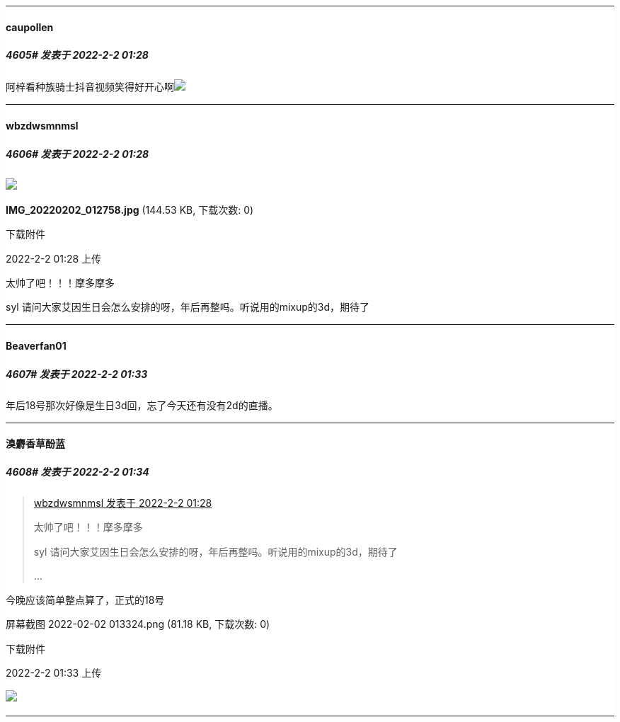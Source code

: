 *****

####  caupollen  
##### 4605#       发表于 2022-2-2 01:28

阿梓看种族骑士抖音视频笑得好开心啊<img src="https://static.saraba1st.com/image/smiley/face2017/067.png" referrerpolicy="no-referrer">

*****

####  wbzdwsmnmsl  
##### 4606#       发表于 2022-2-2 01:28

<img src="https://img.saraba1st.com/forum/202202/02/012804e1kmop7k77fk7f1a.jpg" referrerpolicy="no-referrer">

<strong>IMG_20220202_012758.jpg</strong> (144.53 KB, 下载次数: 0)

下载附件

2022-2-2 01:28 上传

太帅了吧！！！摩多摩多

syl 请问大家艾因生日会怎么安排的呀，年后再整吗。听说用的mixup的3d，期待了

*****

####  Beaverfan01  
##### 4607#       发表于 2022-2-2 01:33

年后18号那次好像是生日3d回，忘了今天还有没有2d的直播。

*****

####  溴麝香草酚蓝  
##### 4608#       发表于 2022-2-2 01:34

<blockquote><a href="httphttps://bbs.saraba1st.com/2b/forum.php?mod=redirect&amp;goto=findpost&amp;pid=54516906&amp;ptid=2047771" target="_blank">wbzdwsmnmsl 发表于 2022-2-2 01:28</a>

太帅了吧！！！摩多摩多

syl 请问大家艾因生日会怎么安排的呀，年后再整吗。听说用的mixup的3d，期待了

 ...</blockquote>
今晚应该简单整点算了，正式的18号

屏幕截图 2022-02-02 013324.png
(81.18 KB, 下载次数: 0)

下载附件

2022-2-2 01:33 上传

<img src="https://img.saraba1st.com/forum/202202/02/013342vze71ch0ru7ezo1o.png" referrerpolicy="no-referrer">

*****
